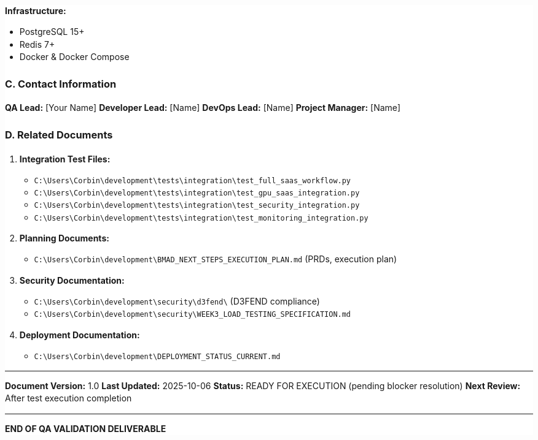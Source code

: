 **Infrastructure:**
- PostgreSQL 15+
- Redis 7+
- Docker & Docker Compose

### C. Contact Information

**QA Lead:** [Your Name]
**Developer Lead:** [Name]
**DevOps Lead:** [Name]
**Project Manager:** [Name]

### D. Related Documents

1. **Integration Test Files:**
   - `C:\Users\Corbin\development\tests\integration\test_full_saas_workflow.py`
   - `C:\Users\Corbin\development\tests\integration\test_gpu_saas_integration.py`
   - `C:\Users\Corbin\development\tests\integration\test_security_integration.py`
   - `C:\Users\Corbin\development\tests\integration\test_monitoring_integration.py`

2. **Planning Documents:**
   - `C:\Users\Corbin\development\BMAD_NEXT_STEPS_EXECUTION_PLAN.md` (PRDs, execution plan)

3. **Security Documentation:**
   - `C:\Users\Corbin\development\security\d3fend\` (D3FEND compliance)
   - `C:\Users\Corbin\development\security\WEEK3_LOAD_TESTING_SPECIFICATION.md`

4. **Deployment Documentation:**
   - `C:\Users\Corbin\development\DEPLOYMENT_STATUS_CURRENT.md`

---

**Document Version:** 1.0
**Last Updated:** 2025-10-06
**Status:** READY FOR EXECUTION (pending blocker resolution)
**Next Review:** After test execution completion

---

**END OF QA VALIDATION DELIVERABLE**
